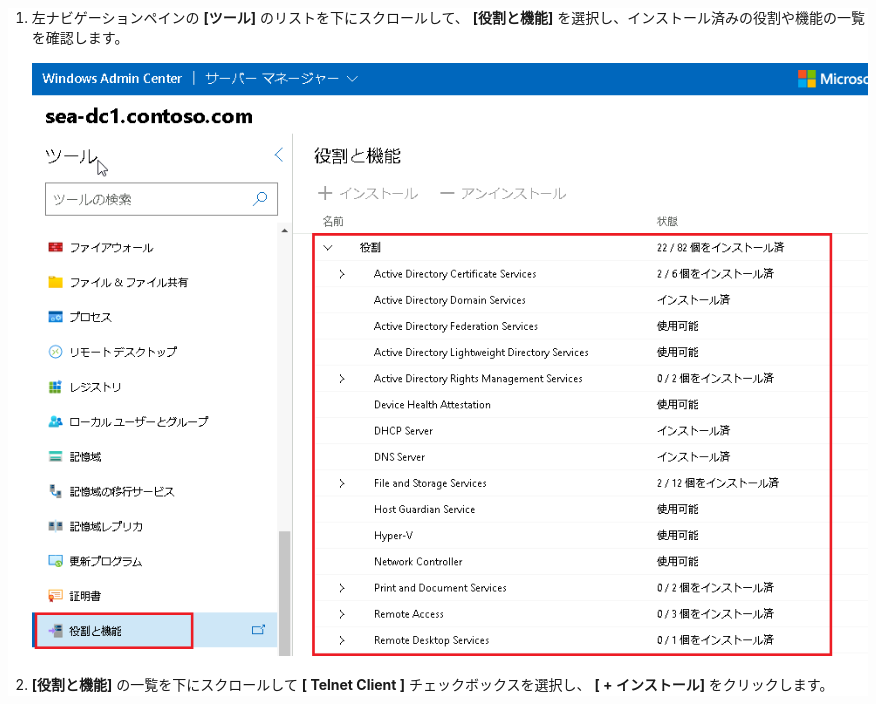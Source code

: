 1. 左ナビゲーションペインの **[ツール]** のリストを下にスクロールして、 **[役割と機能]** を選択し、インストール済みの役割や機能の一覧を確認します。

   ![AZ-800_Lab3_15](./media/AZ-800_Lab3_15.png)

1.   **[役割と機能]** の一覧を下にスクロールして **[ Telnet Client ]** チェックボックスを選択し、 **[ + インストール]** をクリックします。 
